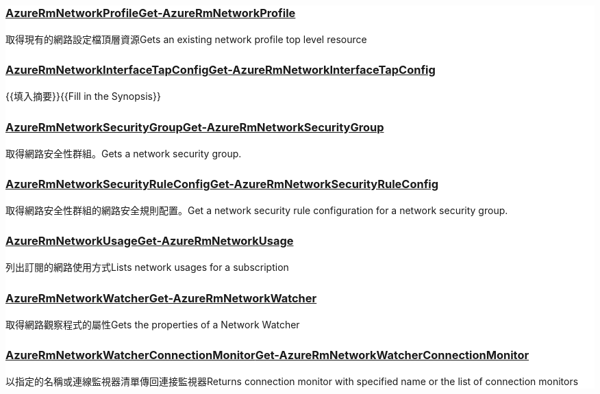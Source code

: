 ### [<span data-ttu-id="9896f-276">AzureRmNetworkProfile</span><span class="sxs-lookup"><span data-stu-id="9896f-276">Get-AzureRmNetworkProfile</span></span>](Get-AzureRmNetworkProfile.md)
<span data-ttu-id="9896f-277">取得現有的網路設定檔頂層資源</span><span class="sxs-lookup"><span data-stu-id="9896f-277">Gets an existing network profile top level resource</span></span>

### [<span data-ttu-id="9896f-278">AzureRmNetworkInterfaceTapConfig</span><span class="sxs-lookup"><span data-stu-id="9896f-278">Get-AzureRmNetworkInterfaceTapConfig</span></span>](Get-AzureRmNetworkInterfaceTapConfig.md)
<span data-ttu-id="9896f-279">{{填入摘要}}</span><span class="sxs-lookup"><span data-stu-id="9896f-279">{{Fill in the Synopsis}}</span></span>

### [<span data-ttu-id="9896f-280">AzureRmNetworkSecurityGroup</span><span class="sxs-lookup"><span data-stu-id="9896f-280">Get-AzureRmNetworkSecurityGroup</span></span>](Get-AzureRmNetworkSecurityGroup.md)
<span data-ttu-id="9896f-281">取得網路安全性群組。</span><span class="sxs-lookup"><span data-stu-id="9896f-281">Gets a network security group.</span></span>

### [<span data-ttu-id="9896f-282">AzureRmNetworkSecurityRuleConfig</span><span class="sxs-lookup"><span data-stu-id="9896f-282">Get-AzureRmNetworkSecurityRuleConfig</span></span>](Get-AzureRmNetworkSecurityRuleConfig.md)
<span data-ttu-id="9896f-283">取得網路安全性群組的網路安全規則配置。</span><span class="sxs-lookup"><span data-stu-id="9896f-283">Get a network security rule configuration for a network security group.</span></span>

### [<span data-ttu-id="9896f-284">AzureRmNetworkUsage</span><span class="sxs-lookup"><span data-stu-id="9896f-284">Get-AzureRmNetworkUsage</span></span>](Get-AzureRmNetworkUsage.md)
<span data-ttu-id="9896f-285">列出訂閱的網路使用方式</span><span class="sxs-lookup"><span data-stu-id="9896f-285">Lists network usages for a subscription</span></span>

### [<span data-ttu-id="9896f-286">AzureRmNetworkWatcher</span><span class="sxs-lookup"><span data-stu-id="9896f-286">Get-AzureRmNetworkWatcher</span></span>](Get-AzureRmNetworkWatcher.md)
<span data-ttu-id="9896f-287">取得網路觀察程式的屬性</span><span class="sxs-lookup"><span data-stu-id="9896f-287">Gets the properties of a Network Watcher</span></span>

### [<span data-ttu-id="9896f-288">AzureRmNetworkWatcherConnectionMonitor</span><span class="sxs-lookup"><span data-stu-id="9896f-288">Get-AzureRmNetworkWatcherConnectionMonitor</span></span>](Get-AzureRmNetworkWatcherConnectionMonitor.md)
<span data-ttu-id="9896f-289">以指定的名稱或連線監視器清單傳回連接監視器</span><span class="sxs-lookup"><span data-stu-id="9896f-289">Returns connection monitor with specified name or the list of connection monitors</span></span>
